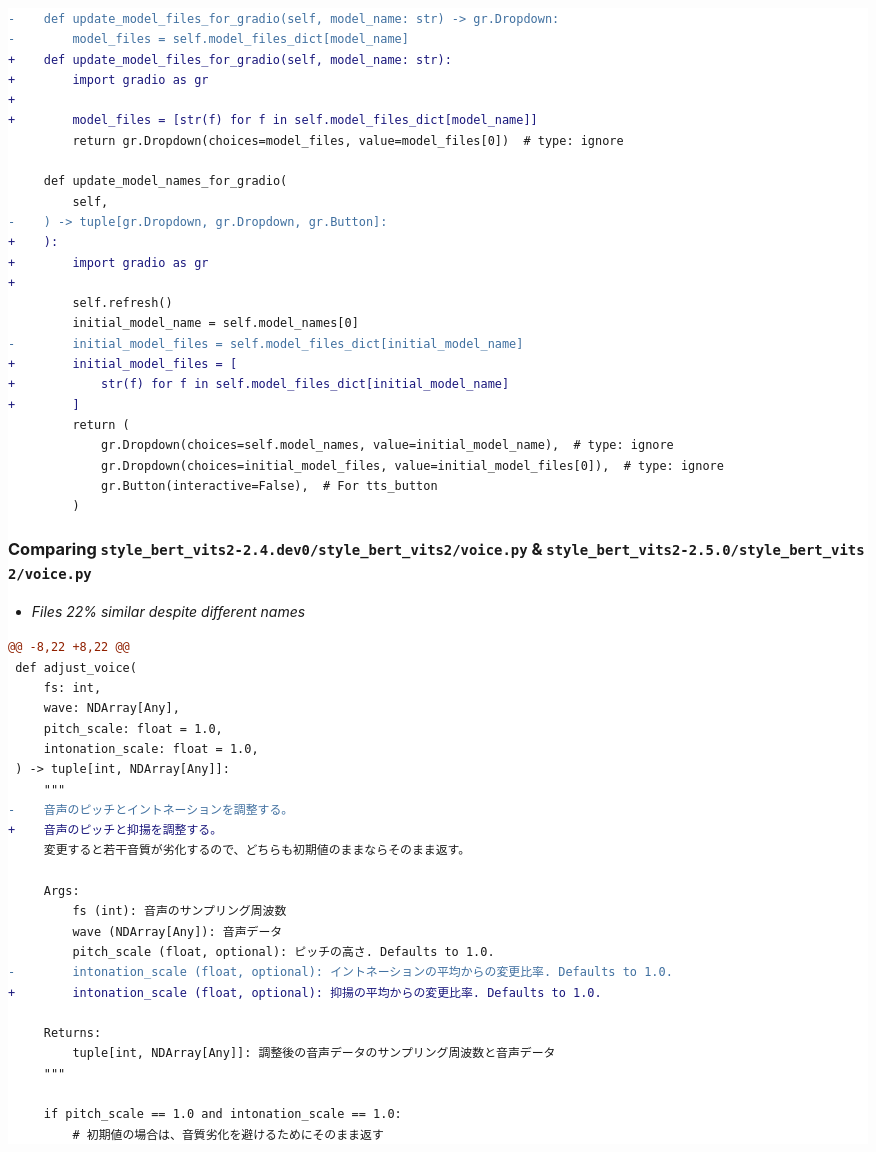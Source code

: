 ```diff
-    def update_model_files_for_gradio(self, model_name: str) -> gr.Dropdown:
-        model_files = self.model_files_dict[model_name]
+    def update_model_files_for_gradio(self, model_name: str):
+        import gradio as gr
+
+        model_files = [str(f) for f in self.model_files_dict[model_name]]
         return gr.Dropdown(choices=model_files, value=model_files[0])  # type: ignore
 
     def update_model_names_for_gradio(
         self,
-    ) -> tuple[gr.Dropdown, gr.Dropdown, gr.Button]:
+    ):
+        import gradio as gr
+
         self.refresh()
         initial_model_name = self.model_names[0]
-        initial_model_files = self.model_files_dict[initial_model_name]
+        initial_model_files = [
+            str(f) for f in self.model_files_dict[initial_model_name]
+        ]
         return (
             gr.Dropdown(choices=self.model_names, value=initial_model_name),  # type: ignore
             gr.Dropdown(choices=initial_model_files, value=initial_model_files[0]),  # type: ignore
             gr.Button(interactive=False),  # For tts_button
         )
```

### Comparing `style_bert_vits2-2.4.dev0/style_bert_vits2/voice.py` & `style_bert_vits2-2.5.0/style_bert_vits2/voice.py`

 * *Files 22% similar despite different names*

```diff
@@ -8,22 +8,22 @@
 def adjust_voice(
     fs: int,
     wave: NDArray[Any],
     pitch_scale: float = 1.0,
     intonation_scale: float = 1.0,
 ) -> tuple[int, NDArray[Any]]:
     """
-    音声のピッチとイントネーションを調整する。
+    音声のピッチと抑揚を調整する。
     変更すると若干音質が劣化するので、どちらも初期値のままならそのまま返す。
 
     Args:
         fs (int): 音声のサンプリング周波数
         wave (NDArray[Any]): 音声データ
         pitch_scale (float, optional): ピッチの高さ. Defaults to 1.0.
-        intonation_scale (float, optional): イントネーションの平均からの変更比率. Defaults to 1.0.
+        intonation_scale (float, optional): 抑揚の平均からの変更比率. Defaults to 1.0.
 
     Returns:
         tuple[int, NDArray[Any]]: 調整後の音声データのサンプリング周波数と音声データ
     """
 
     if pitch_scale == 1.0 and intonation_scale == 1.0:
         # 初期値の場合は、音質劣化を避けるためにそのまま返す
```
